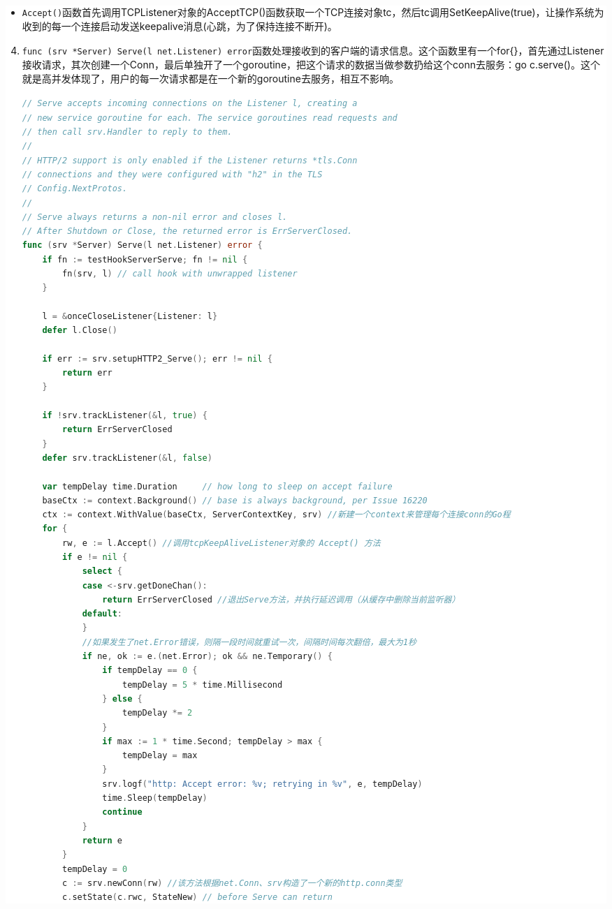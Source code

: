    - `Accept()`函数首先调用TCPListener对象的AcceptTCP()函数获取一个TCP连接对象tc，然后tc调用SetKeepAlive(true)，让操作系统为收到的每一个连接启动发送keepalive消息(心跳，为了保持连接不断开)。

4. `func (srv *Server) Serve(l net.Listener) error`函数处理接收到的客户端的请求信息。这个函数里有一个for{}，首先通过Listener接收请求，其次创建一个Conn，最后单独开了一个goroutine，把这个请求的数据当做参数扔给这个conn去服务：go c.serve()。这个就是高并发体现了，用户的每一次请求都是在一个新的goroutine去服务，相互不影响。

   ```go
   // Serve accepts incoming connections on the Listener l, creating a
   // new service goroutine for each. The service goroutines read requests and
   // then call srv.Handler to reply to them.
   //
   // HTTP/2 support is only enabled if the Listener returns *tls.Conn
   // connections and they were configured with "h2" in the TLS
   // Config.NextProtos.
   //
   // Serve always returns a non-nil error and closes l.
   // After Shutdown or Close, the returned error is ErrServerClosed.
   func (srv *Server) Serve(l net.Listener) error {
       if fn := testHookServerServe; fn != nil {
           fn(srv, l) // call hook with unwrapped listener
       }
   
       l = &onceCloseListener{Listener: l}
       defer l.Close()
   
       if err := srv.setupHTTP2_Serve(); err != nil {
           return err
       }
   
       if !srv.trackListener(&l, true) {
           return ErrServerClosed
       }
       defer srv.trackListener(&l, false)
   
       var tempDelay time.Duration     // how long to sleep on accept failure
       baseCtx := context.Background() // base is always background, per Issue 16220
       ctx := context.WithValue(baseCtx, ServerContextKey, srv) //新建一个context来管理每个连接conn的Go程
       for {
           rw, e := l.Accept() //调用tcpKeepAliveListener对象的 Accept() 方法
           if e != nil {
               select {
               case <-srv.getDoneChan():
                   return ErrServerClosed //退出Serve方法，并执行延迟调用（从缓存中删除当前监听器）
               default:
               }
               //如果发生了net.Error错误，则隔一段时间就重试一次，间隔时间每次翻倍，最大为1秒
               if ne, ok := e.(net.Error); ok && ne.Temporary() {
                   if tempDelay == 0 {
                       tempDelay = 5 * time.Millisecond
                   } else {
                       tempDelay *= 2
                   }
                   if max := 1 * time.Second; tempDelay > max {
                       tempDelay = max
                   }
                   srv.logf("http: Accept error: %v; retrying in %v", e, tempDelay)
                   time.Sleep(tempDelay)
                   continue
               }
               return e
           }
           tempDelay = 0
           c := srv.newConn(rw) //该方法根据net.Conn、srv构造了一个新的http.conn类型
           c.setState(c.rwc, StateNew) // before Serve can return
   ```